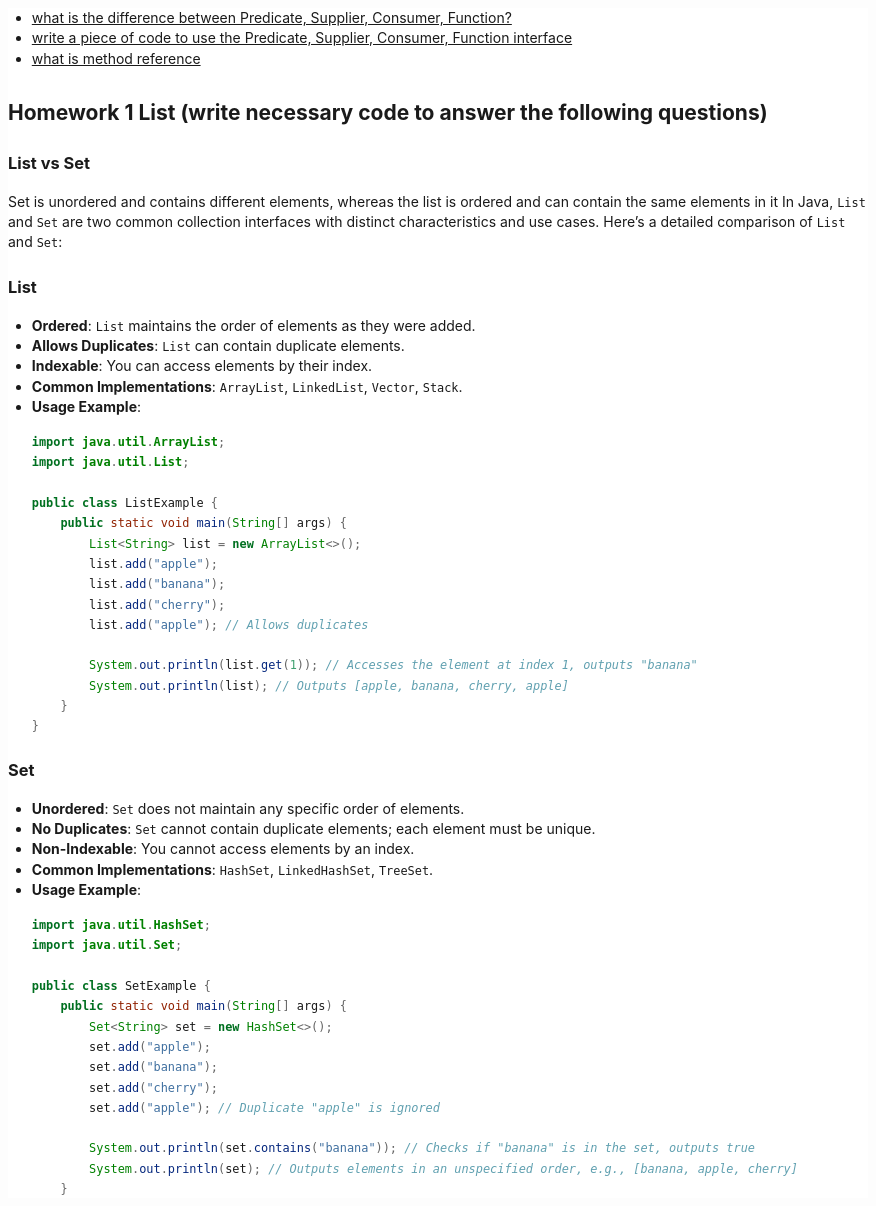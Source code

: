- [what is the difference between Predicate, Supplier, Consumer, Function?](#what-is-the-difference-between-predicate-supplier-consumer-function)
- [write a piece of code to use the Predicate, Supplier, Consumer, Function interface](#write-a-piece-of-code-to-use-the-predicate-supplier-consumer-function-interface)
- [what is method reference](#what-is-method-reference)




## Homework  1 List (write necessary code to answer the following questions)
### List vs Set
Set is unordered and contains different elements, whereas the list is ordered and can contain the same elements in it
In Java, `List` and `Set` are two common collection interfaces with distinct characteristics and use cases. Here’s a detailed comparison of `List` and `Set`:

### List
- **Ordered**: `List` maintains the order of elements as they were added.
- **Allows Duplicates**: `List` can contain duplicate elements.
- **Indexable**: You can access elements by their index.
- **Common Implementations**: `ArrayList`, `LinkedList`, `Vector`, `Stack`.
- **Usage Example**:
  ```java
  import java.util.ArrayList;
  import java.util.List;

  public class ListExample {
      public static void main(String[] args) {
          List<String> list = new ArrayList<>();
          list.add("apple");
          list.add("banana");
          list.add("cherry");
          list.add("apple"); // Allows duplicates
          
          System.out.println(list.get(1)); // Accesses the element at index 1, outputs "banana"
          System.out.println(list); // Outputs [apple, banana, cherry, apple]
      }
  }
  ```

### Set
- **Unordered**: `Set` does not maintain any specific order of elements.
- **No Duplicates**: `Set` cannot contain duplicate elements; each element must be unique.
- **Non-Indexable**: You cannot access elements by an index.
- **Common Implementations**: `HashSet`, `LinkedHashSet`, `TreeSet`.
- **Usage Example**:
  ```java
  import java.util.HashSet;
  import java.util.Set;

  public class SetExample {
      public static void main(String[] args) {
          Set<String> set = new HashSet<>();
          set.add("apple");
          set.add("banana");
          set.add("cherry");
          set.add("apple"); // Duplicate "apple" is ignored
          
          System.out.println(set.contains("banana")); // Checks if "banana" is in the set, outputs true
          System.out.println(set); // Outputs elements in an unspecified order, e.g., [banana, apple, cherry]
      }
  ```